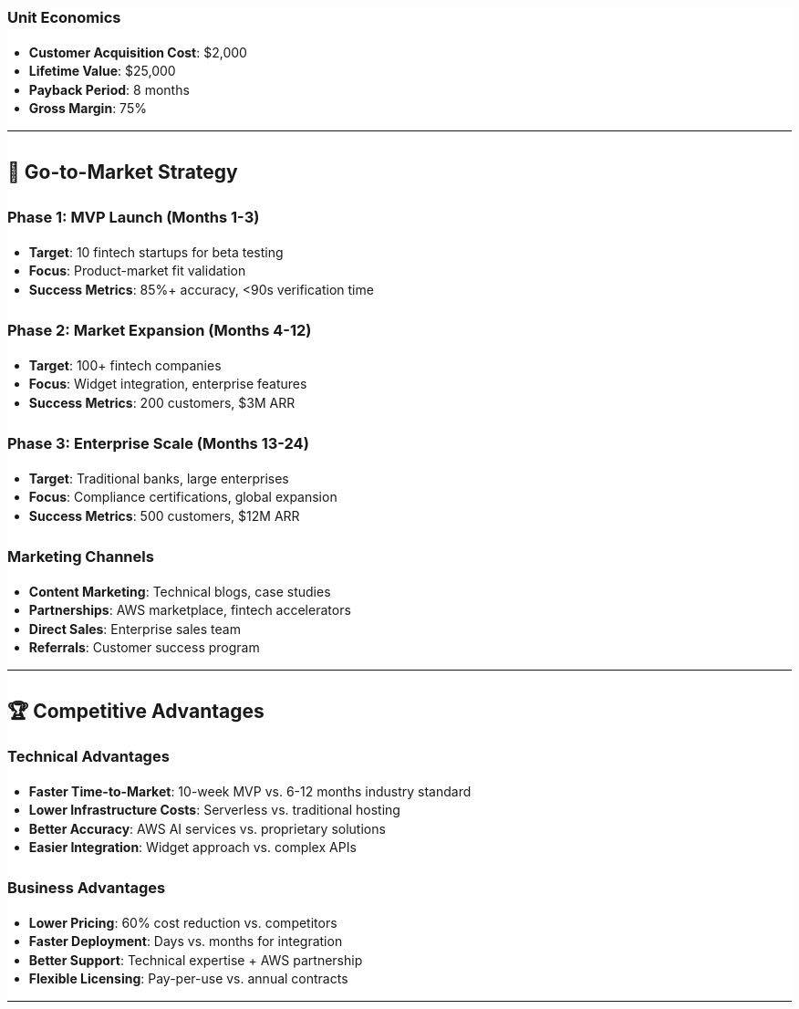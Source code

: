 ### Unit Economics
- **Customer Acquisition Cost**: $2,000
- **Lifetime Value**: $25,000
- **Payback Period**: 8 months
- **Gross Margin**: 75%

---

## 🎯 Go-to-Market Strategy

### Phase 1: MVP Launch (Months 1-3)
- **Target**: 10 fintech startups for beta testing
- **Focus**: Product-market fit validation
- **Success Metrics**: 85%+ accuracy, <90s verification time

### Phase 2: Market Expansion (Months 4-12)
- **Target**: 100+ fintech companies
- **Focus**: Widget integration, enterprise features
- **Success Metrics**: 200 customers, $3M ARR

### Phase 3: Enterprise Scale (Months 13-24)
- **Target**: Traditional banks, large enterprises
- **Focus**: Compliance certifications, global expansion
- **Success Metrics**: 500 customers, $12M ARR

### Marketing Channels
- **Content Marketing**: Technical blogs, case studies
- **Partnerships**: AWS marketplace, fintech accelerators
- **Direct Sales**: Enterprise sales team
- **Referrals**: Customer success program

---

## 🏆 Competitive Advantages

### Technical Advantages
- **Faster Time-to-Market**: 10-week MVP vs. 6-12 months industry standard
- **Lower Infrastructure Costs**: Serverless vs. traditional hosting
- **Better Accuracy**: AWS AI services vs. proprietary solutions
- **Easier Integration**: Widget approach vs. complex APIs

### Business Advantages
- **Lower Pricing**: 60% cost reduction vs. competitors
- **Faster Deployment**: Days vs. months for integration
- **Better Support**: Technical expertise + AWS partnership
- **Flexible Licensing**: Pay-per-use vs. annual contracts

---
